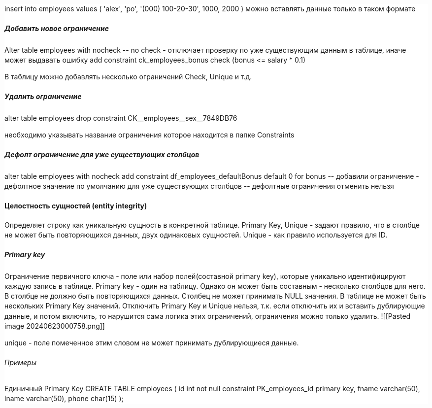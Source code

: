 insert into employees
values
(
'alex', 'po', '(000) 100-20-30', 1000, 2000
)
можно вставлять данные только в таком формате

##### Добавить новое ограничение
Alter table employees
with nocheck
-- no check - отключает проверку по уже существующим данным в таблице, иначе может выдавать ошибку
add constraint ck_employees_bonus 
check (bonus <= salary * 0.1)

В таблицу можно добавлять несколько ограничений Check,  Unique и т.д.

##### Удалить ограничение
alter table employees
drop constraint CK__employees__sex__7849DB76

необходимо указывать название ограничения которое находится в папке Constraints

##### Дефолт ограничение для уже существующих столбцов
alter table employees
with nocheck
add constraint df_employees_defaultBonus default 0 for bonus
-- добавили ограничение - дефолтное значение по умолчанию для уже существующих столбцов
-- дефолтные ограничения отменить нельзя

#### Целостность сущностей (entity integrity)
Определяет строку как уникальную сущность в конкретной таблице. 
Primary Key, Unique - задают правило, что в столбце не может быть повторяющихся данных, двух одинаковых сущностей.
Unique - как правило используется для ID.

##### Primary key
Ограничение первичного ключа - поле или набор полей(составной primary key), которые уникально идентифицируют каждую запись в таблице.
Primary key - один на таблицу. Однако он может быть составным - несколько столбцов для него.
В столбце не должно быть повторяющихся данных.
Столбец не может принимать NULL значения.
В таблице не может быть нескольких Primary Key значений.
Отключить Primary Key и Unique нельзя, т.к. если отключить их и вставить дублирующие данные, и потом включить, то нарушится сама логика этих ограничений, ограничения можно только удалить.
![[Pasted image 20240623000758.png]]

unique - поле помеченное этим словом не может принимать дублирующиеся данные.

###### Примеры

Единичный Primary Key
CREATE TABLE employees
(
    id int not null constraint PK_employees_id primary key,
    fname varchar(50),
	lname varchar(50),
	phone char(15)
);
